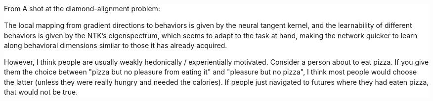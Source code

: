 [^2]: [Utility ≠ Reward](https://www.lesswrong.com/posts/bG4PR9uSsZqHg2gYY/utility-reward) points out that an RL-trained agent is  *optimized by* original reward, but not necessarily *optimizing for* the original reward. This essay goes further in several ways, including when it argues that *reward* and *utility* have different type signatures—that reward shouldn’t be viewed as encoding a goal at all, but rather a *reinforcement schedule*. And not only do I not expect the trained agents to maximize the original “outer” reward signal, I think they probably won’t try to strongly optimize  [*any* reward signal](https://www.lesswrong.com/posts/3RdvPS5LawYxLuHLH/hackable-rewards-as-a-safety-valve?commentId=crkrEjpyjB7N9t5jo).

[^3]: [Reward shaping](http://ai.stanford.edu/~ang/papers/shaping-icml99.pdf) seems like the most prominent counterexample to the “reward represents terminal preferences over state-action pairs” line of thinking.

[^4]: But also, you were still probably thinking about reality as you interacted with it (“since I’m in front of the shop where I want to buy food, go inside”), and credit assignment will still locate some of those thoughts as relevant, and so you wouldn’t purely reinforce the reward-focused computations.

[^5]: "Reward reinforces existing thoughts" is ultimately a claim about how updates depend on the existing weights of the network. I think that it's easier to update cognition along the lines of existing abstractions and lines of reasoning. If you're already running away from wolves, then if you see a bear and become afraid, you can be updated to run away from large furry animals. This would leverage your *existing* concepts.

From [A shot at the diamond-alignment problem](https://www.lesswrong.com/posts/k4AQqboXz8iE5TNXK/a-shot-at-the-diamond-alignment-problem):

The local mapping from gradient directions to behaviors is given by the neural tangent kernel, and the learnability of different behaviors is given by the NTK’s eigenspectrum, which [seems to adapt to the task at hand](https://arxiv.org/abs/2008.00938), making the network quicker to learn along behavioral dimensions similar to those it has already acquired.

[^6]: Quintin Pope remarks: “The AI would probably want to establish **control** over the button, if only to ensure its values aren't updated in a way it wouldn't endorse. Though that's an example of convergent powerseeking, not reward seeking.”

[^7]: For mechanistically similar reasons, keep cocaine out of the crib until your children can model the consequences of addiction.

[^8]: I am presently ignorant of [the relationship between pleasure and reward prediction error in the brain](https://pubmed.ncbi.nlm.nih.gov/35156187/). I do not think they are the same.  
  
However, I think people are usually weakly hedonically / experientially motivated. Consider a person about to eat pizza. If you give them the choice between "pizza but no pleasure from eating it" and "pleasure but no pizza", I think most people would choose the latter (unless they were really hungry and needed the calories). If people just navigated to futures where they had eaten pizza, that would not be true.

[^9]: From correspondence with another researcher: There may yet be an interesting alignment-related puzzle to "Find an optimization process whose maxima are friendly", but I personally don't share the intuition yet.

[^1]: [Including](https://www.sciencedirect.com/science/article/pii/S0004370221000862#fn0020) the authors of the quoted introductory text, [Reinforcement learning: An introduction](http://www.incompleteideas.net/sutton/book/first/Chap1PrePub.pdf). I have, however, met several alignment researchers who already internalized that reward is not the optimization target, perhaps not in so many words.